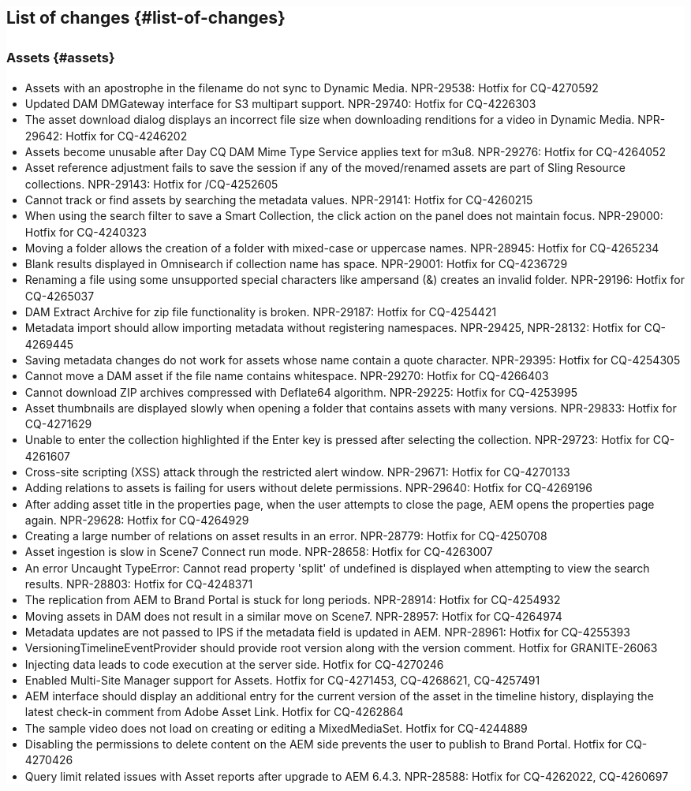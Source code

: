 ## List of changes {#list-of-changes}

### Assets {#assets}

* Assets with an apostrophe in the filename do not sync to Dynamic Media. NPR-29538: Hotfix for CQ-4270592
* Updated DAM DMGateway interface for S3 multipart support. NPR-29740: Hotfix for CQ-4226303
* The asset download dialog displays an incorrect file size when downloading renditions for a video in Dynamic Media. NPR-29642: Hotfix for CQ-4246202
* Assets become unusable after Day CQ DAM Mime Type Service applies text for m3u8. NPR-29276: Hotfix for CQ-4264052
* Asset reference adjustment fails to save the session if any of the moved/renamed assets are part of Sling Resource collections. NPR-29143: Hotfix for /CQ-4252605
* Cannot track or find assets by searching the metadata values. NPR-29141: Hotfix for CQ-4260215
* When using the search filter to save a Smart Collection, the click action on the panel does not maintain focus. NPR-29000:  Hotfix for CQ-4240323
* Moving a folder allows the creation of a folder with mixed-case or uppercase names. NPR-28945: Hotfix for CQ-4265234
* Blank results displayed in Omnisearch if collection name has space. NPR-29001: Hotfix for CQ-4236729
* Renaming a file using some unsupported special characters like ampersand (&) creates an invalid folder. NPR-29196: Hotfix for CQ-4265037
* DAM Extract Archive for zip file functionality is broken. NPR-29187: Hotfix for CQ-4254421
* Metadata import should allow importing metadata without registering namespaces. NPR-29425, NPR-28132: Hotfix for CQ-4269445
* Saving metadata changes do not work for assets whose name contain a quote character. NPR-29395: Hotfix for CQ-4254305
* Cannot move a DAM asset if the file name contains whitespace. NPR-29270: Hotfix for CQ-4266403
* Cannot download ZIP archives compressed with Deflate64 algorithm. NPR-29225: Hotfix for CQ-4253995
* Asset thumbnails are displayed slowly when opening a folder that contains assets with many versions. NPR-29833: Hotfix for CQ-4271629
* Unable to enter the collection highlighted if the Enter key is pressed after selecting the collection. NPR-29723: Hotfix for CQ-4261607
* Cross-site scripting (XSS) attack through the restricted alert window. NPR-29671: Hotfix for CQ-4270133
* Adding relations to assets is failing for users without delete permissions. NPR-29640: Hotfix for CQ-4269196
* After adding asset title in the properties page, when the user attempts to close the page, AEM opens the properties page again. NPR-29628: Hotfix for CQ-4264929
* Creating a large number of relations on asset results in an error. NPR-28779: Hotfix for CQ-4250708
* Asset ingestion is slow in Scene7 Connect run mode. NPR-28658: Hotfix for CQ-4263007
* An error Uncaught TypeError: Cannot read property 'split' of undefined is displayed when attempting to view the search results. NPR-28803: Hotfix for CQ-4248371
* The replication from AEM to Brand Portal is stuck for long periods. NPR-28914: Hotfix for CQ-4254932
* Moving assets in DAM does not result in a similar move on Scene7. NPR-28957: Hotfix for CQ-4264974
* Metadata updates are not passed to IPS if the metadata field is updated in AEM. NPR-28961: Hotfix for CQ-4255393
* VersioningTimelineEventProvider should provide root version along with the version comment. Hotfix for GRANITE-26063
* Injecting data leads to code execution at the server side. Hotfix for CQ-4270246
* Enabled Multi-Site Manager support for Assets. Hotfix for CQ-4271453, CQ-4268621, CQ-4257491
* AEM interface should display an additional entry for the current version of the asset in the timeline history, displaying the latest check-in comment from Adobe Asset Link. Hotfix for CQ-4262864
* The sample video does not load on creating or editing a MixedMediaSet. Hotfix for CQ-4244889
* Disabling the permissions to delete content on the AEM side prevents the user to publish to Brand Portal. Hotfix for CQ-4270426
* Query limit related issues with Asset reports after upgrade to AEM 6.4.3. NPR-28588: Hotfix for CQ-4262022, CQ-4260697